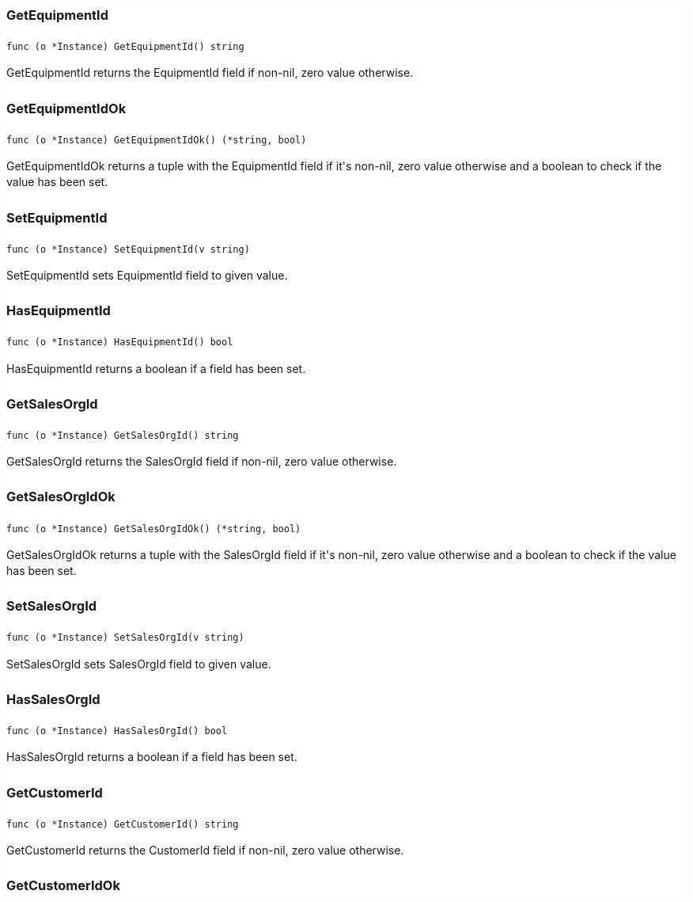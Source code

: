 ### GetEquipmentId

`func (o *Instance) GetEquipmentId() string`

GetEquipmentId returns the EquipmentId field if non-nil, zero value otherwise.

### GetEquipmentIdOk

`func (o *Instance) GetEquipmentIdOk() (*string, bool)`

GetEquipmentIdOk returns a tuple with the EquipmentId field if it's non-nil, zero value otherwise
and a boolean to check if the value has been set.

### SetEquipmentId

`func (o *Instance) SetEquipmentId(v string)`

SetEquipmentId sets EquipmentId field to given value.

### HasEquipmentId

`func (o *Instance) HasEquipmentId() bool`

HasEquipmentId returns a boolean if a field has been set.

### GetSalesOrgId

`func (o *Instance) GetSalesOrgId() string`

GetSalesOrgId returns the SalesOrgId field if non-nil, zero value otherwise.

### GetSalesOrgIdOk

`func (o *Instance) GetSalesOrgIdOk() (*string, bool)`

GetSalesOrgIdOk returns a tuple with the SalesOrgId field if it's non-nil, zero value otherwise
and a boolean to check if the value has been set.

### SetSalesOrgId

`func (o *Instance) SetSalesOrgId(v string)`

SetSalesOrgId sets SalesOrgId field to given value.

### HasSalesOrgId

`func (o *Instance) HasSalesOrgId() bool`

HasSalesOrgId returns a boolean if a field has been set.

### GetCustomerId

`func (o *Instance) GetCustomerId() string`

GetCustomerId returns the CustomerId field if non-nil, zero value otherwise.

### GetCustomerIdOk
